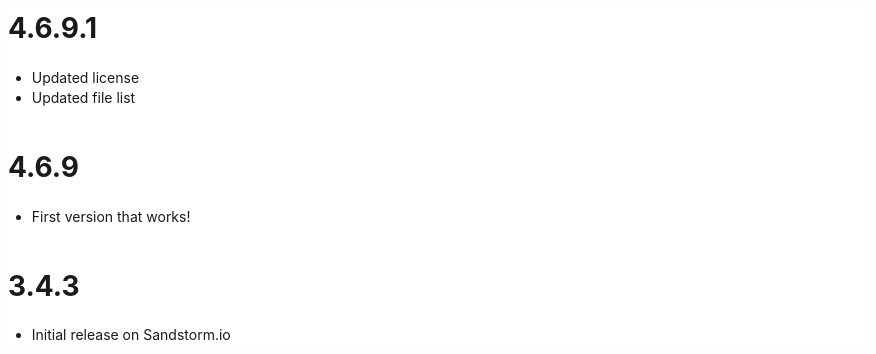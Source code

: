 # 4.6.9.1
- Updated license
- Updated file list

# 4.6.9
- First version that works!

# 3.4.3
- Initial release on Sandstorm.io